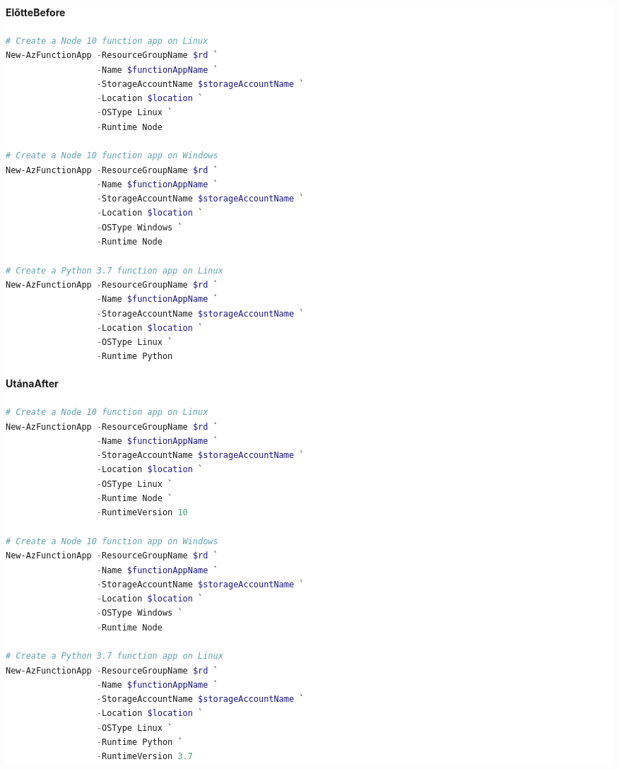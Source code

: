 #### <a name="before"></a><span data-ttu-id="54157-201">Előtte</span><span class="sxs-lookup"><span data-stu-id="54157-201">Before</span></span>

```powershell
# Create a Node 10 function app on Linux
New-AzFunctionApp -ResourceGroupName $rd `
                  -Name $functionAppName `
                  -StorageAccountName $storageAccountName `
                  -Location $location `
                  -OSType Linux `
                  -Runtime Node

# Create a Node 10 function app on Windows
New-AzFunctionApp -ResourceGroupName $rd `
                  -Name $functionAppName `
                  -StorageAccountName $storageAccountName `
                  -Location $location `
                  -OSType Windows `
                  -Runtime Node

# Create a Python 3.7 function app on Linux
New-AzFunctionApp -ResourceGroupName $rd `
                  -Name $functionAppName `
                  -StorageAccountName $storageAccountName `
                  -Location $location `
                  -OSType Linux `
                  -Runtime Python
```

#### <a name="after"></a><span data-ttu-id="54157-202">Utána</span><span class="sxs-lookup"><span data-stu-id="54157-202">After</span></span>

```powershell
# Create a Node 10 function app on Linux
New-AzFunctionApp -ResourceGroupName $rd `
                  -Name $functionAppName `
                  -StorageAccountName $storageAccountName `
                  -Location $location `
                  -OSType Linux `
                  -Runtime Node `
                  -RuntimeVersion 10

# Create a Node 10 function app on Windows
New-AzFunctionApp -ResourceGroupName $rd `
                  -Name $functionAppName `
                  -StorageAccountName $storageAccountName `
                  -Location $location `
                  -OSType Windows `
                  -Runtime Node

# Create a Python 3.7 function app on Linux
New-AzFunctionApp -ResourceGroupName $rd `
                  -Name $functionAppName `
                  -StorageAccountName $storageAccountName `
                  -Location $location `
                  -OSType Linux `
                  -Runtime Python `
                  -RuntimeVersion 3.7
```
